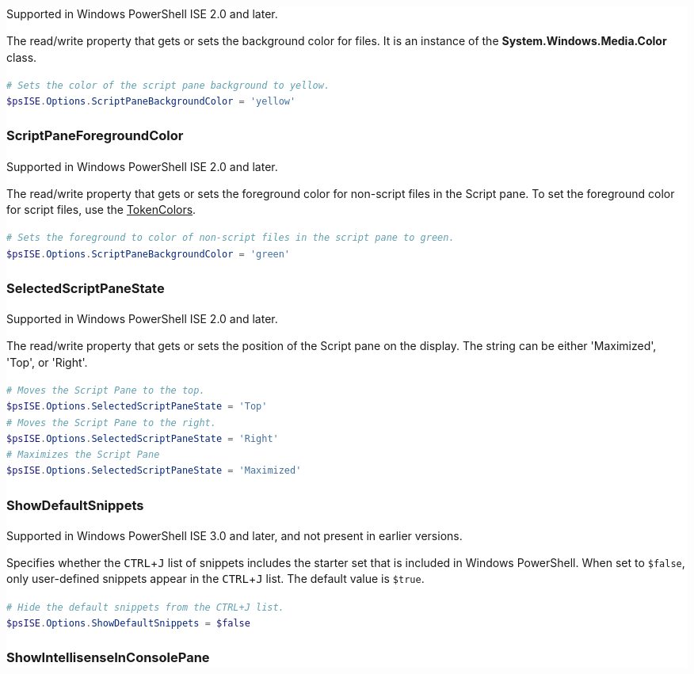 Supported in Windows PowerShell ISE 2.0 and later.

The read/write property that gets or sets the background color for files. It is an instance of the
**System.Windows.Media.Color** class.

```powershell
# Sets the color of the script pane background to yellow.
$psISE.Options.ScriptPaneBackgroundColor = 'yellow'
```

### ScriptPaneForegroundColor

Supported in Windows PowerShell ISE 2.0 and later.

The read/write property that gets or sets the foreground color for non-script files in the Script pane.
To set the foreground color for script files, use the [TokenColors](#tokencolors).

```powershell
# Sets the foreground to color of non-script files in the script pane to green.
$psISE.Options.ScriptPaneBackgroundColor = 'green'
```

### SelectedScriptPaneState

Supported in Windows PowerShell ISE 2.0 and later.

The read/write property that gets or sets the position of the Script pane on the display. The string
can be either 'Maximized', 'Top', or 'Right'.

```powershell
# Moves the Script Pane to the top.
$psISE.Options.SelectedScriptPaneState = 'Top'
# Moves the Script Pane to the right.
$psISE.Options.SelectedScriptPaneState = 'Right'
# Maximizes the Script Pane
$psISE.Options.SelectedScriptPaneState = 'Maximized'
```

### ShowDefaultSnippets

Supported in Windows PowerShell ISE 3.0 and later, and not present in earlier versions.

Specifies whether the <kbd>CTRL</kbd>+<kbd>J</kbd> list of snippets includes the starter set that is included in
Windows PowerShell. When set to `$false`, only user-defined snippets appear in the <kbd>CTRL</kbd>+<kbd>J</kbd> list.
The default value is `$true`.

```powershell
# Hide the default snippets from the CTRL+J list.
$psISE.Options.ShowDefaultSnippets = $false
```

### ShowIntellisenseInConsolePane
